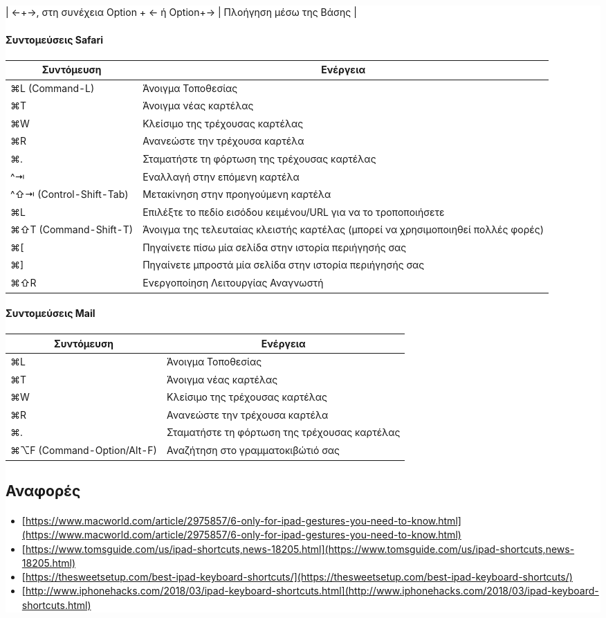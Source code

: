 | ←+→, στη συνέχεια Option + ← ή Option+→                   | Πλοήγηση μέσω της Βάσης                                   |

#### Συντομεύσεις Safari

| Συντόμευση                | Ενέργεια                                           |
| ----------------------- | ------------------------------------------------ |
| ⌘L (Command-L)          | Άνοιγμα Τοποθεσίας                                    |
| ⌘T                      | Άνοιγμα νέας καρτέλας                                   |
| ⌘W                      | Κλείσιμο της τρέχουσας καρτέλας                            |
| ⌘R                      | Ανανεώστε την τρέχουσα καρτέλα                          |
| ⌘.                      | Σταματήστε τη φόρτωση της τρέχουσας καρτέλας                     |
| ^⇥                      | Εναλλαγή στην επόμενη καρτέλα                           |
| ^⇧⇥ (Control-Shift-Tab) | Μετακίνηση στην προηγούμενη καρτέλα                         |
| ⌘L                      | Επιλέξτε το πεδίο εισόδου κειμένου/URL για να το τροποποιήσετε     |
| ⌘⇧T (Command-Shift-T)   | Άνοιγμα της τελευταίας κλειστής καρτέλας (μπορεί να χρησιμοποιηθεί πολλές φορές) |
| ⌘\[                     | Πηγαίνετε πίσω μία σελίδα στην ιστορία περιήγησής σας      |
| ⌘]                      | Πηγαίνετε μπροστά μία σελίδα στην ιστορία περιήγησής σας   |
| ⌘⇧R                     | Ενεργοποίηση Λειτουργίας Αναγνωστή                             |

#### Συντομεύσεις Mail

| Συντόμευση                   | Ενέργεια                       |
| -------------------------- | ---------------------------- |
| ⌘L                         | Άνοιγμα Τοποθεσίας                |
| ⌘T                         | Άνοιγμα νέας καρτέλας               |
| ⌘W                         | Κλείσιμο της τρέχουσας καρτέλας        |
| ⌘R                         | Ανανεώστε την τρέχουσα καρτέλα      |
| ⌘.                         | Σταματήστε τη φόρτωση της τρέχουσας καρτέλας |
| ⌘⌥F (Command-Option/Alt-F) | Αναζήτηση στο γραμματοκιβώτιό σας       |

## Αναφορές

* [https://www.macworld.com/article/2975857/6-only-for-ipad-gestures-you-need-to-know.html](https://www.macworld.com/article/2975857/6-only-for-ipad-gestures-you-need-to-know.html)
* [https://www.tomsguide.com/us/ipad-shortcuts,news-18205.html](https://www.tomsguide.com/us/ipad-shortcuts,news-18205.html)
* [https://thesweetsetup.com/best-ipad-keyboard-shortcuts/](https://thesweetsetup.com/best-ipad-keyboard-shortcuts/)
* [http://www.iphonehacks.com/2018/03/ipad-keyboard-shortcuts.html](http://www.iphonehacks.com/2018/03/ipad-keyboard-shortcuts.html)
